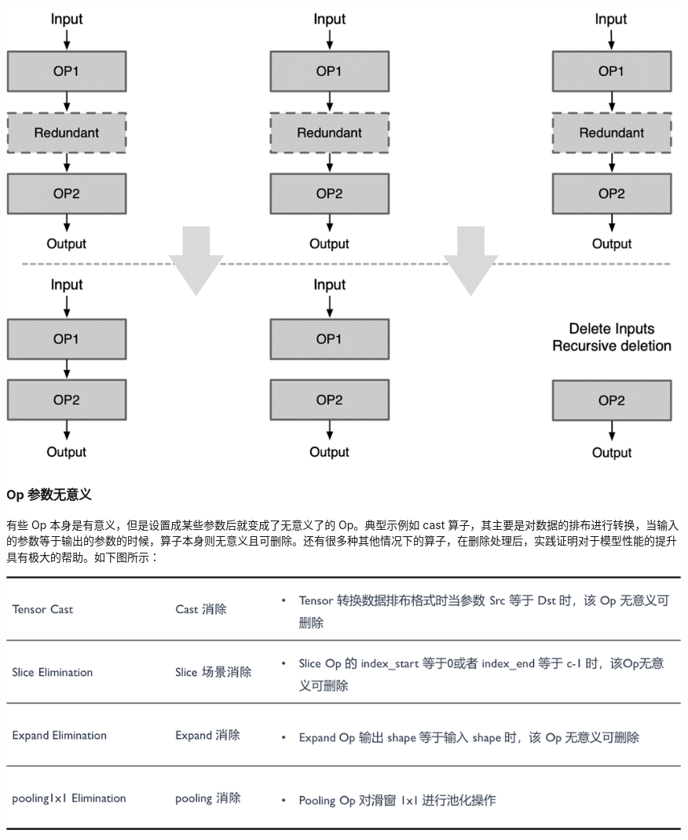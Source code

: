 ![Op 无意义示例](image/02Basic05.png)

### Op 参数无意义

有些 Op 本身是有意义，但是设置成某些参数后就变成了无意义了的 Op。典型示例如 cast 算子，其主要是对数据的排布进行转换，当输入的参数等于输出的参数的时候，算子本身则无意义且可删除。还有很多种其他情况下的算子，在删除处理后，实践证明对于模型性能的提升具有极大的帮助。如下图所示：

![Op 参数无意义](image/02Basic06.png)
